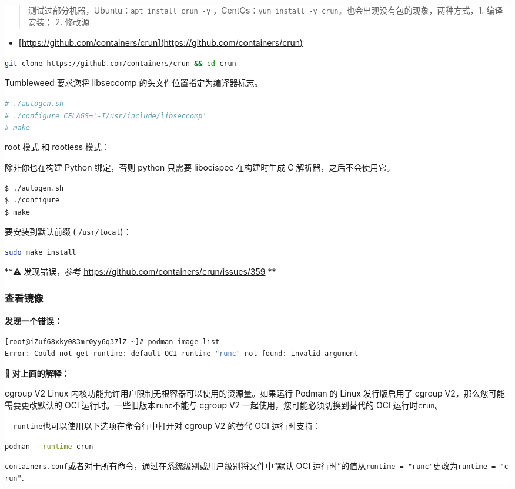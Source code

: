 > 测试过部分机器，Ubuntu：`apt install crun -y` ，CentOs：`yum install -y crun`。也会出现没有包的现象，两种方式，1. 编译安装； 2. 修改源

+ [https://github.com/containers/crun](https://github.com/containers/crun)

```bash
git clone https://github.com/containers/crun && cd crun
```

Tumbleweed 要求您将 libseccomp 的头文件位置指定为编译器标志。

```bash
# ./autogen.sh
# ./configure CFLAGS='-I/usr/include/libseccomp'
# make
```

root 模式  和 rootless 模式：

除非你也在构建 Python 绑定，否则 python 只需要 libocispec 在构建时生成 C 解析器，之后不会使用它。

```bash
$ ./autogen.sh
$ ./configure
$ make
```

要安装到默认前缀 ( `/usr/local`)：

```bash
sudo make install
```



**⚠️ 发现错误，参考 https://github.com/containers/crun/issues/359 **



### 查看镜像

**发现一个错误：**

```bash
[root@iZuf68xky083mr0yy6q37lZ ~]# podman image list
Error: Could not get runtime: default OCI runtime "runc" not found: invalid argument
```

**📜 对上面的解释：**

cgroup V2 Linux 内核功能允许用户限制无根容器可以使用的资源量。如果运行 Podman 的 Linux 发行版启用了 cgroup V2，那么您可能需要更改默认的 OCI 运行时。一些旧版本`runc`不能与 cgroup V2 一起使用，您可能必须切换到替代的 OCI 运行时`crun`。

`--runtime`也可以使用以下选项在命令行中打开对 cgroup V2 的替代 OCI 运行时支持：

```bash
podman --runtime crun
```

`containers.conf`或者对于所有命令，通过在系统级别或[用户级别](https://github.com/containers/podman/blob/main/docs/tutorials/rootless_tutorial.md#user-configuration-files)将文件中“默认 OCI 运行时”的值从`runtime = "runc"`更改为`runtime = "crun"`.
